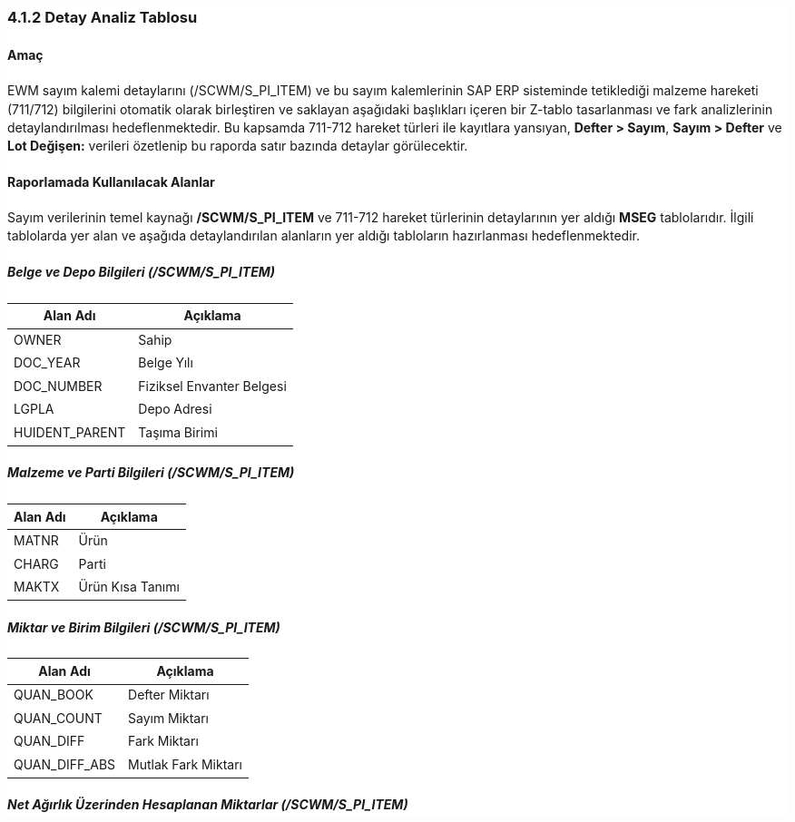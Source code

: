 
### 4.1.2 Detay Analiz Tablosu

#### Amaç
EWM sayım kalemi detaylarını (/SCWM/S_PI_ITEM) ve bu sayım kalemlerinin SAP ERP sisteminde tetiklediği malzeme hareketi (711/712) bilgilerini otomatik olarak birleştiren ve saklayan aşağıdaki başlıkları içeren bir Z-tablo tasarlanması ve fark analizlerinin detaylandırılması hedeflenmektedir. Bu kapsamda 711-712 hareket türleri ile kayıtlara yansıyan, **Defter > Sayım**, **Sayım > Defter** ve **Lot Değişen:**  verileri özetlenip bu raporda satır bazında detaylar görülecektir.

#### Raporlamada Kullanılacak Alanlar
Sayım verilerinin temel kaynağı **/SCWM/S_PI_ITEM** ve 711-712 hareket türlerinin detaylarının yer aldığı **MSEG** tablolarıdır. İlgili tablolarda yer alan ve aşağıda detaylandırılan alanların yer aldığı tabloların hazırlanması hedeflenmektedir.

##### Belge ve Depo Bilgileri (/SCWM/S_PI_ITEM)

| Alan Adı         | Açıklama                           |
|------------------|------------------------------------|
| OWNER            | Sahip                              |
| DOC_YEAR         | Belge Yılı                         |
| DOC_NUMBER       | Fiziksel Envanter Belgesi          |
| LGPLA            | Depo Adresi                        |
| HUIDENT_PARENT   | Taşıma Birimi                      |

##### Malzeme ve Parti Bilgileri (/SCWM/S_PI_ITEM)

| Alan Adı | Açıklama           |
|----------|--------------------|
| MATNR   | Ürün                |
| CHARG   | Parti               |
| MAKTX   | Ürün Kısa Tanımı    |

##### Miktar ve Birim Bilgileri (/SCWM/S_PI_ITEM)

| Alan Adı        | Açıklama                                  |
|------------------|------------------------------------------|
| QUAN_BOOK        | Defter Miktarı                           |
| QUAN_COUNT       | Sayım Miktarı                            |
| QUAN_DIFF        | Fark Miktarı                             |
| QUAN_DIFF_ABS    | Mutlak Fark Miktarı                      |

##### Net Ağırlık Üzerinden Hesaplanan Miktarlar (/SCWM/S_PI_ITEM)
